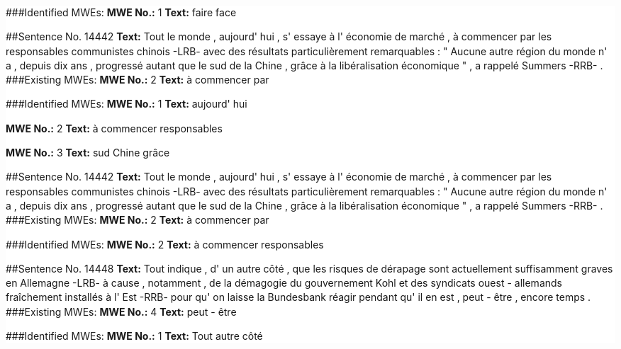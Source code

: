 

###Identified MWEs: 
**MWE No.:** 1
**Text:** faire face



##Sentence No. 14442
**Text:** Tout le monde , aujourd' hui , s' essaye à l' économie de marché , à commencer par les responsables communistes chinois -LRB- avec des résultats particulièrement remarquables : " Aucune autre région du monde n' a , depuis dix ans , progressé autant que le sud de la Chine , grâce à la libéralisation économique " , a rappelé Summers -RRB- .
###Existing MWEs: 
**MWE No.:** 2
**Text:** à commencer par



###Identified MWEs: 
**MWE No.:** 1
**Text:** aujourd' hui


**MWE No.:** 2
**Text:** à commencer responsables


**MWE No.:** 3
**Text:** sud Chine grâce



##Sentence No. 14442
**Text:** Tout le monde , aujourd' hui , s' essaye à l' économie de marché , à commencer par les responsables communistes chinois -LRB- avec des résultats particulièrement remarquables : " Aucune autre région du monde n' a , depuis dix ans , progressé autant que le sud de la Chine , grâce à la libéralisation économique " , a rappelé Summers -RRB- .
###Existing MWEs: 
**MWE No.:** 2
**Text:** à commencer par



###Identified MWEs: 
**MWE No.:** 2
**Text:** à commencer responsables



##Sentence No. 14448
**Text:** Tout indique , d' un autre côté , que les risques de dérapage sont actuellement suffisamment graves en Allemagne -LRB- à cause , notamment , de la démagogie du gouvernement Kohl et des syndicats ouest - allemands fraîchement installés à l' Est -RRB- pour qu' on laisse la Bundesbank réagir pendant qu' il en est , peut - être , encore temps .
###Existing MWEs: 
**MWE No.:** 4
**Text:** peut - être



###Identified MWEs: 
**MWE No.:** 1
**Text:** Tout autre côté

